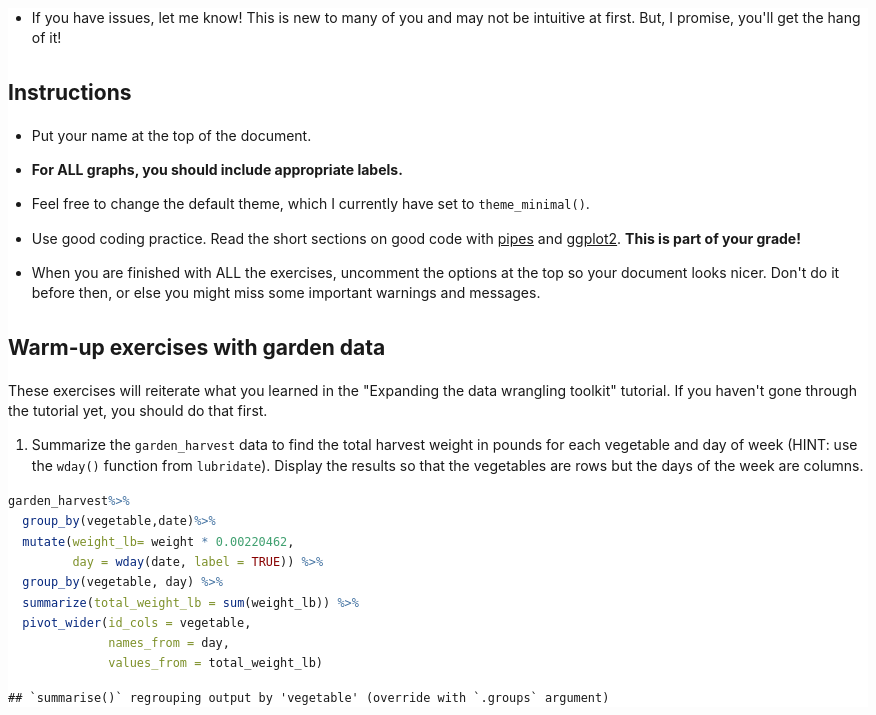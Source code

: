 * If you have issues, let me know! This is new to many of you and may not be intuitive at first. But, I promise, you'll get the hang of it! 



## Instructions

* Put your name at the top of the document. 

* **For ALL graphs, you should include appropriate labels.** 

* Feel free to change the default theme, which I currently have set to `theme_minimal()`. 

* Use good coding practice. Read the short sections on good code with [pipes](https://style.tidyverse.org/pipes.html) and [ggplot2](https://style.tidyverse.org/ggplot2.html). **This is part of your grade!**

* When you are finished with ALL the exercises, uncomment the options at the top so your document looks nicer. Don't do it before then, or else you might miss some important warnings and messages.


## Warm-up exercises with garden data

These exercises will reiterate what you learned in the "Expanding the data wrangling toolkit" tutorial. If you haven't gone through the tutorial yet, you should do that first.

  1. Summarize the `garden_harvest` data to find the total harvest weight in pounds for each vegetable and day of week (HINT: use the `wday()` function from `lubridate`). Display the results so that the vegetables are rows but the days of the week are columns.


```r
garden_harvest%>%
  group_by(vegetable,date)%>%
  mutate(weight_lb= weight * 0.00220462,
         day = wday(date, label = TRUE)) %>% 
  group_by(vegetable, day) %>% 
  summarize(total_weight_lb = sum(weight_lb)) %>% 
  pivot_wider(id_cols = vegetable,
              names_from = day, 
              values_from = total_weight_lb)
```

```
## `summarise()` regrouping output by 'vegetable' (override with `.groups` argument)
```

<div data-pagedtable="false">
  <script data-pagedtable-source type="application/json">